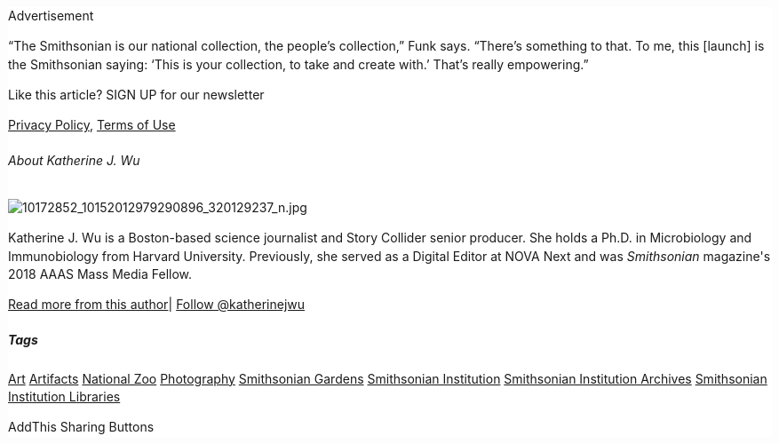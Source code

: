 Advertisement

“The Smithsonian is our national collection, the people’s collection,” Funk says. “There’s something to that. To me, this [launch] is the Smithsonian saying: ‘This is your collection, to take and create with.’ That’s really empowering.”

Like this article? SIGN UP for our newsletter

[Privacy Policy](https://www.smithsonianmag.com/smithsonian-institution/smithsonian-releases-28-million-images-public-domain-180974263/), [Terms of Use](https://www.smithsonianmag.com/smithsonian-institution/smithsonian-releases-28-million-images-public-domain-180974263/)

###### About Katherine J. Wu

 ![10172852_10152012979290896_320129237_n.jpg](../_resources/410b01c0dcca0cabf4eeb6893b9f83f9.jpg)

Katherine J. Wu is a Boston-based science journalist and Story Collider senior producer. She holds a Ph.D. in Microbiology and Immunobiology from Harvard University. Previously, she served as a Digital Editor at NOVA Next and was *Smithsonian* magazine's 2018 AAAS Mass Media Fellow.

[Read more from this author](https://www.smithsonianmag.com/author/katherine-j-wu/)| [Follow @katherinejwu](https://twitter.com/katherinejwu)

##### Tags

 [Art](https://www.smithsonianmag.com/tag/art/)  [Artifacts](https://www.smithsonianmag.com/tag/artifacts/)  [National Zoo](https://www.smithsonianmag.com/tag/national-zoo/)  [Photography](https://www.smithsonianmag.com/tag/photography/)  [Smithsonian Gardens](https://www.smithsonianmag.com/tag/smithsonian-gardens/)  [Smithsonian Institution](https://www.smithsonianmag.com/tag/smithsonian-institution/)  [Smithsonian Institution Archives](https://www.smithsonianmag.com/tag/smithsonian-institution-archives/)  [Smithsonian Institution Libraries](https://www.smithsonianmag.com/tag/smithsonian-institution-libraries/)

 AddThis Sharing Buttons
